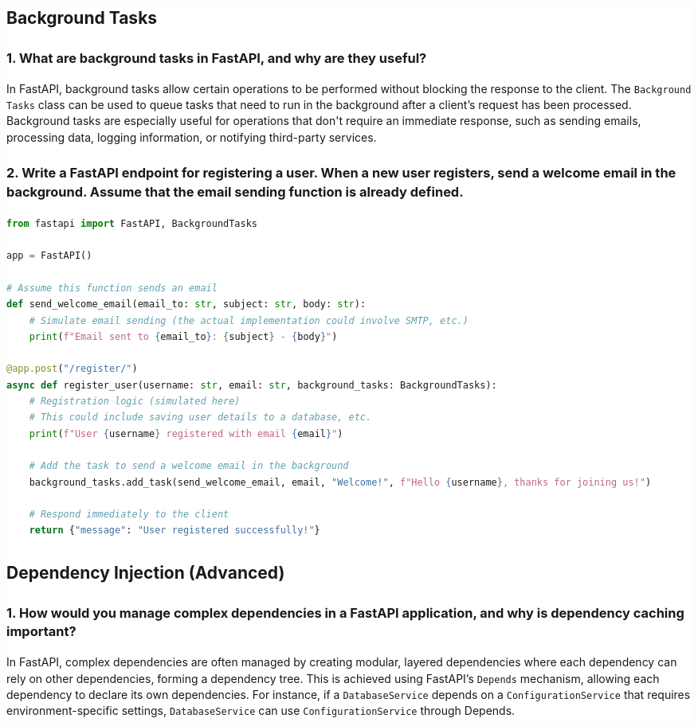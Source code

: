 ## Background Tasks

### 1. What are background tasks in FastAPI, and why are they useful?

In FastAPI, background tasks allow certain operations to be performed without blocking the response to the client. The `BackgroundTasks` class can be used to queue tasks that need to run in the background after a client’s request has been processed. Background tasks are especially useful for operations that don't require an immediate response, such as sending emails, processing data, logging information, or notifying third-party services.

### 2. Write a FastAPI endpoint for registering a user. When a new user registers, send a welcome email in the background. Assume that the email sending function is already defined.

```python
from fastapi import FastAPI, BackgroundTasks

app = FastAPI()

# Assume this function sends an email
def send_welcome_email(email_to: str, subject: str, body: str):
    # Simulate email sending (the actual implementation could involve SMTP, etc.)
    print(f"Email sent to {email_to}: {subject} - {body}")

@app.post("/register/")
async def register_user(username: str, email: str, background_tasks: BackgroundTasks):
    # Registration logic (simulated here)
    # This could include saving user details to a database, etc.
    print(f"User {username} registered with email {email}")

    # Add the task to send a welcome email in the background
    background_tasks.add_task(send_welcome_email, email, "Welcome!", f"Hello {username}, thanks for joining us!")

    # Respond immediately to the client
    return {"message": "User registered successfully!"}
```

## Dependency Injection (Advanced)

### 1. How would you manage complex dependencies in a FastAPI application, and why is dependency caching important?

In FastAPI, complex dependencies are often managed by creating modular, layered dependencies where each dependency can rely on other dependencies, forming a dependency tree. This is achieved using FastAPI’s `Depends` mechanism, allowing each dependency to declare its own dependencies. For instance, if a `DatabaseService` depends on a `ConfigurationService` that requires environment-specific settings, `DatabaseService` can use `ConfigurationService` through Depends.
